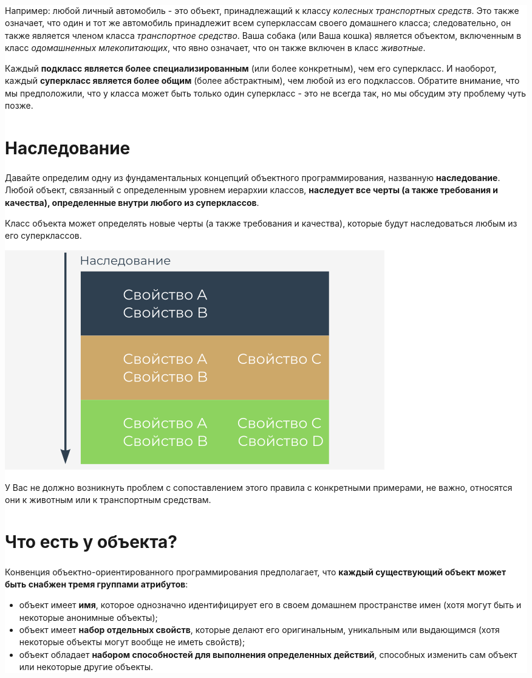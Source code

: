 Например: любой личный автомобиль - это объект, принадлежащий к классу _колесных транспортных средств_. Это также означает, что один и тот же автомобиль принадлежит всем суперклассам своего домашнего класса; следовательно, он также является членом класса _транспортное средство_. Ваша собака (или Ваша кошка) является объектом, включенным в класс _одомашненных млекопитающих_, что явно означает, что он также включен в класс _животные_.

Каждый **подкласс является более специализированным** (или более конкретным), чем его суперкласс. И наоборот, каждый **суперкласс является более общим** (более абстрактным), чем любой из его подклассов. Обратите внимание, что мы предположили, что у класса может быть только один суперкласс - это не всегда так, но мы обсудим эту проблему чуть позже.


# Наследование

Давайте определим одну из фундаментальных концепций объектного программирования, названную **наследование**. Любой объект, связанный с определенным уровнем иерархии классов, **наследует все черты (а также требования и качества), определенные внутри любого из суперклассов**.

Класс объекта может определять новые черты (а также требования и качества), которые будут наследоваться любым из его суперклассов.

![The inheritance concept](./assets/PE2_3.1.1.5_RUS.png)  


У Вас не должно возникнуть проблем с сопоставлением этого правила с конкретными примерами, не важно, относятся они к животным или к транспортным средствам.


# Что есть у объекта?

Конвенция объектно-ориентированного программирования предполагает, что **каждый существующий объект может быть снабжен тремя группами атрибутов**:

*   объект имеет **имя**, которое однозначно идентифицирует его в своем домашнем пространстве имен (хотя могут быть и некоторые анонимные объекты);
*   объект имеет **набор отдельных свойств**, которые делают его оригинальным, уникальным или выдающимся (хотя некоторые объекты могут вообще не иметь свойств);
*   объект обладает **набором способностей для выполнения определенных действий**, способных изменить сам объект или некоторые другие объекты.
